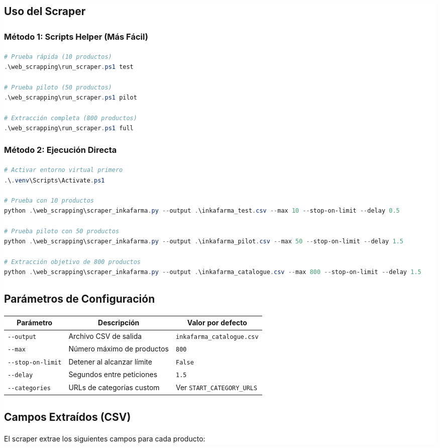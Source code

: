 ## Uso del Scraper

### Método 1: Scripts Helper (Más Fácil)

```powershell
# Prueba rápida (10 productos)
.\web_scrapping\run_scraper.ps1 test

# Prueba piloto (50 productos)
.\web_scrapping\run_scraper.ps1 pilot

# Extracción completa (800 productos)
.\web_scrapping\run_scraper.ps1 full
```

### Método 2: Ejecución Directa

```powershell
# Activar entorno virtual primero
.\.venv\Scripts\Activate.ps1

# Prueba con 10 productos
python .\web_scrapping\scraper_inkafarma.py --output .\inkafarma_test.csv --max 10 --stop-on-limit --delay 0.5

# Prueba piloto con 50 productos
python .\web_scrapping\scraper_inkafarma.py --output .\inkafarma_pilot.csv --max 50 --stop-on-limit --delay 1.5

# Extracción objetivo de 800 productos
python .\web_scrapping\scraper_inkafarma.py --output .\inkafarma_catalogue.csv --max 800 --stop-on-limit --delay 1.5
```

## Parámetros de Configuración

| Parámetro | Descripción | Valor por defecto |
|-----------|-------------|-------------------|
| `--output` | Archivo CSV de salida | `inkafarma_catalogue.csv` |
| `--max` | Número máximo de productos | `800` |
| `--stop-on-limit` | Detener al alcanzar límite | `False` |
| `--delay` | Segundos entre peticiones | `1.5` |
| `--categories` | URLs de categorías custom | Ver `START_CATEGORY_URLS` |

## Campos Extraídos (CSV)

El scraper extrae los siguientes campos para cada producto:
